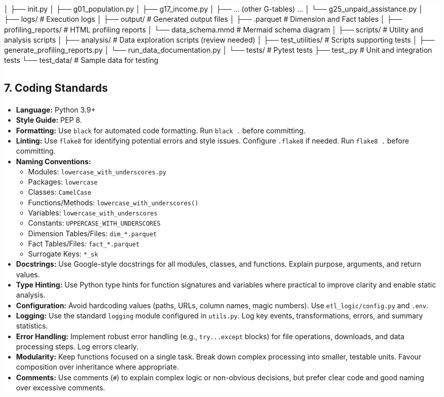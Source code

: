 │       ├── init.py
│       ├── g01_population.py
│       ├── g17_income.py
│       ├── ... (other G-tables) ...
│       └── g25_unpaid_assistance.py
│
├── logs/                    # Execution logs
│
├── output/                  # Generated output files
│   ├── .parquet            # Dimension and Fact tables
│   ├── profiling_reports/   # HTML profiling reports
│   └── data_schema.mmd      # Mermaid schema diagram
│
├── scripts/                 # Utility and analysis scripts
│   ├── analysis/            # Data exploration scripts (review needed)
│   ├── test_utilities/      # Scripts supporting tests
│   ├── generate_profiling_reports.py
│   └── run_data_documentation.py
│
└── tests/                   # Pytest tests
├── test_.py            # Unit and integration tests
└── test_data/           # Sample data for testing


## 7. Coding Standards

*   **Language:** Python 3.9+
*   **Style Guide:** PEP 8.
*   **Formatting:** Use `black` for automated code formatting. Run `black .` before committing.
*   **Linting:** Use `flake8` for identifying potential errors and style issues. Configure `.flake8` if needed. Run `flake8 .` before committing.
*   **Naming Conventions:**
    *   Modules: `lowercase_with_underscores.py`
    *   Packages: `lowercase`
    *   Classes: `CamelCase`
    *   Functions/Methods: `lowercase_with_underscores()`
    *   Variables: `lowercase_with_underscores`
    *   Constants: `UPPERCASE_WITH_UNDERSCORES`
    *   Dimension Tables/Files: `dim_*.parquet`
    *   Fact Tables/Files: `fact_*.parquet`
    *   Surrogate Keys: `*_sk`
*   **Docstrings:** Use Google-style docstrings for all modules, classes, and functions. Explain purpose, arguments, and return values.
*   **Type Hinting:** Use Python type hints for function signatures and variables where practical to improve clarity and enable static analysis.
*   **Configuration:** Avoid hardcoding values (paths, URLs, column names, magic numbers). Use `etl_logic/config.py` and `.env`.
*   **Logging:** Use the standard `logging` module configured in `utils.py`. Log key events, transformations, errors, and summary statistics.
*   **Error Handling:** Implement robust error handling (e.g., `try...except` blocks) for file operations, downloads, and data processing steps. Log errors clearly.
*   **Modularity:** Keep functions focused on a single task. Break down complex processing into smaller, testable units. Favour composition over inheritance where appropriate.
*   **Comments:** Use comments (`#`) to explain complex logic or non-obvious decisions, but prefer clear code and good naming over excessive comments.
